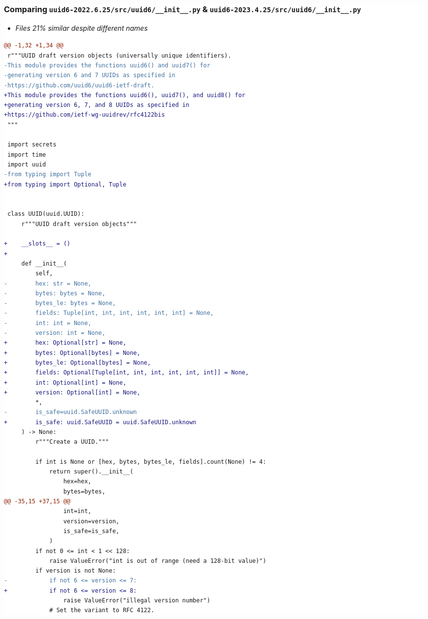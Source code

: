 ### Comparing `uuid6-2022.6.25/src/uuid6/__init__.py` & `uuid6-2023.4.25/src/uuid6/__init__.py`

 * *Files 21% similar despite different names*

```diff
@@ -1,32 +1,34 @@
 r"""UUID draft version objects (universally unique identifiers).
-This module provides the functions uuid6() and uuid7() for
-generating version 6 and 7 UUIDs as specified in
-https://github.com/uuid6/uuid6-ietf-draft.
+This module provides the functions uuid6(), uuid7(), and uuid8() for
+generating version 6, 7, and 8 UUIDs as specified in
+https://github.com/ietf-wg-uuidrev/rfc4122bis
 """
 
 import secrets
 import time
 import uuid
-from typing import Tuple
+from typing import Optional, Tuple
 
 
 class UUID(uuid.UUID):
     r"""UUID draft version objects"""
 
+    __slots__ = ()
+
     def __init__(
         self,
-        hex: str = None,
-        bytes: bytes = None,
-        bytes_le: bytes = None,
-        fields: Tuple[int, int, int, int, int, int] = None,
-        int: int = None,
-        version: int = None,
+        hex: Optional[str] = None,
+        bytes: Optional[bytes] = None,
+        bytes_le: Optional[bytes] = None,
+        fields: Optional[Tuple[int, int, int, int, int, int]] = None,
+        int: Optional[int] = None,
+        version: Optional[int] = None,
         *,
-        is_safe=uuid.SafeUUID.unknown
+        is_safe: uuid.SafeUUID = uuid.SafeUUID.unknown
     ) -> None:
         r"""Create a UUID."""
 
         if int is None or [hex, bytes, bytes_le, fields].count(None) != 4:
             return super().__init__(
                 hex=hex,
                 bytes=bytes,
@@ -35,15 +37,15 @@
                 int=int,
                 version=version,
                 is_safe=is_safe,
             )
         if not 0 <= int < 1 << 128:
             raise ValueError("int is out of range (need a 128-bit value)")
         if version is not None:
-            if not 6 <= version <= 7:
+            if not 6 <= version <= 8:
                 raise ValueError("illegal version number")
             # Set the variant to RFC 4122.
```

 [bench]: https://github.com/oittaa/uuid6-python/blob/main/bench.sh
 [bench]: https://github.com/oittaa/uuid6-python/blob/main/bench.sh
